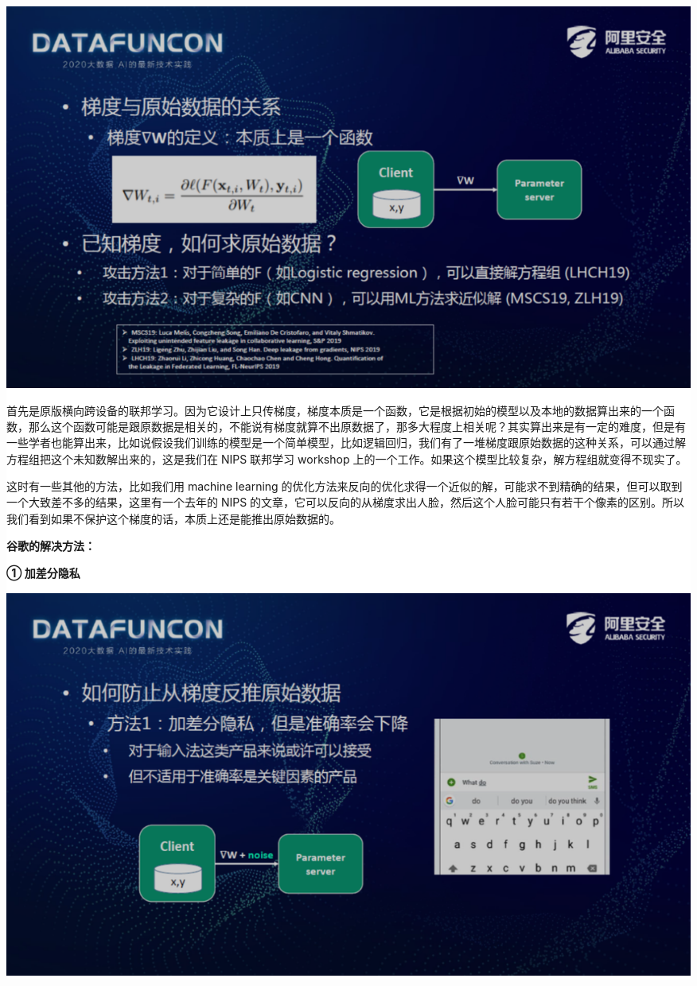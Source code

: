 ![image-20220913221247709](img/image-20220913221247709.png)

首先是原版横向跨设备的联邦学习。因为它设计上只传梯度，梯度本质是一个函数，它是根据初始的模型以及本地的数据算出来的一个函数，那么这个函数可能是跟原数据是相关的，不能说有梯度就算不出原数据了，那多大程度上相关呢？其实算出来是有一定的难度，但是有一些学者也能算出来，比如说假设我们训练的模型是一个简单模型，比如逻辑回归，我们有了一堆梯度跟原始数据的这种关系，可以通过解方程组把这个未知数解出来的，这是我们在 NIPS 联邦学习 workshop 上的一个工作。如果这个模型比较复杂，解方程组就变得不现实了。

这时有一些其他的方法，比如我们用 machine learning 的优化方法来反向的优化求得一个近似的解，可能求不到精确的结果，但可以取到一个大致差不多的结果，这里有一个去年的 NIPS 的文章，它可以反向的从梯度求出人脸，然后这个人脸可能只有若干个像素的区别。所以我们看到如果不保护这个梯度的话，本质上还是能推出原始数据的。

**谷歌的解决方法：**

**① 加差分隐私**

![image-20220913221557453](img/image-20220913221557453.png)
